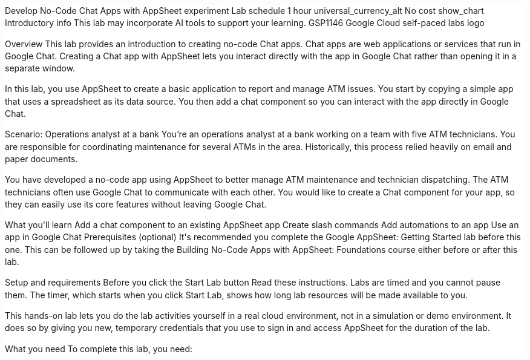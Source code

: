 Develop No-Code Chat Apps with AppSheet
experiment
Lab
schedule
1 hour
universal_currency_alt
No cost
show_chart
Introductory
info
This lab may incorporate AI tools to support your learning.
GSP1146
Google Cloud self-paced labs logo

Overview
This lab provides an introduction to creating no-code Chat apps. Chat apps are web applications or services that run in Google Chat. Creating a Chat app with AppSheet lets you interact directly with the app in Google Chat rather than opening it in a separate window.

In this lab, you use AppSheet to create a basic application to report and manage ATM issues. You start by copying a simple app that uses a spreadsheet as its data source. You then add a chat component so you can interact with the app directly in Google Chat.

Scenario: Operations analyst at a bank
You’re an operations analyst at a bank working on a team with five ATM technicians. You are responsible for coordinating maintenance for several ATMs in the area. Historically, this process relied heavily on email and paper documents.

You have developed a no-code app using AppSheet to better manage ATM maintenance and technician dispatching. The ATM technicians often use Google Chat to communicate with each other. You would like to create a Chat component for your app, so they can easily use its core features without leaving Google Chat.

What you'll learn
Add a chat component to an existing AppSheet app
Create slash commands
Add automations to an app
Use an app in Google Chat
Prerequisites (optional)
It's recommended you complete the Google AppSheet: Getting Started lab before this one. This can be followed up by taking the Building No-Code Apps with AppSheet: Foundations course either before or after this lab.

Setup and requirements
Before you click the Start Lab button
Read these instructions. Labs are timed and you cannot pause them. The timer, which starts when you click Start Lab, shows how long lab resources will be made available to you.

This hands-on lab lets you do the lab activities yourself in a real cloud environment, not in a simulation or demo environment. It does so by giving you new, temporary credentials that you use to sign in and access AppSheet for the duration of the lab.

What you need
To complete this lab, you need:
